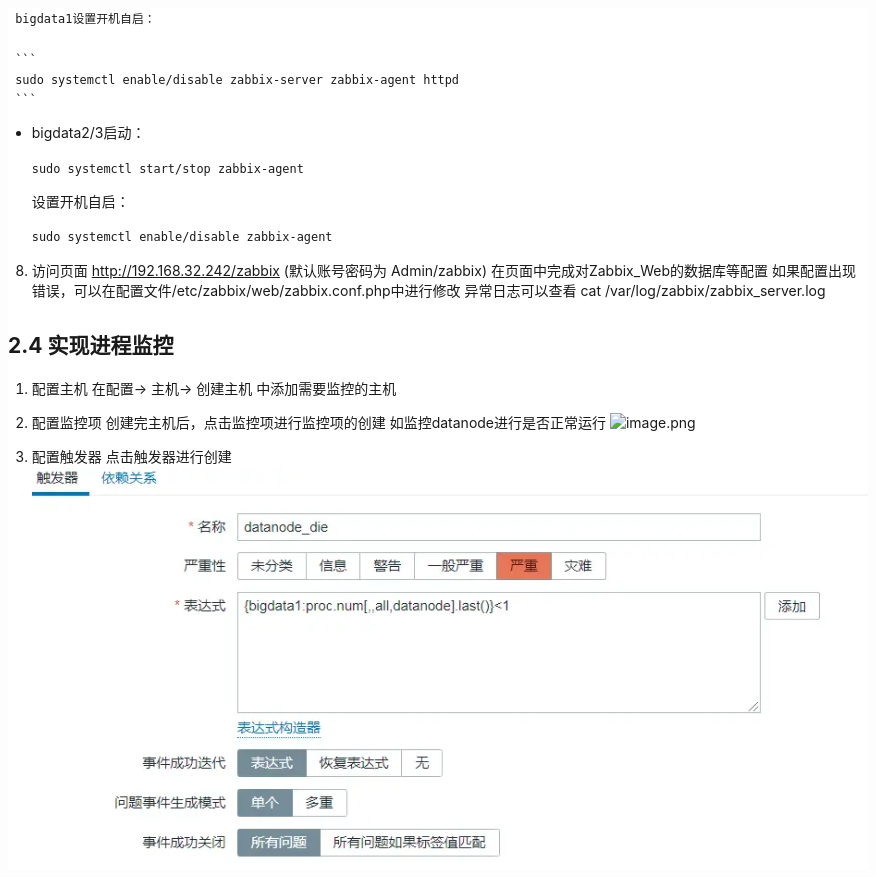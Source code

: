      bigdata1设置开机自启：

     ```
     sudo systemctl enable/disable zabbix-server zabbix-agent httpd
     ```

   - bigdata2/3启动：

     ```
     sudo systemctl start/stop zabbix-agent 
     ```

     设置开机自启：

     ```
     sudo systemctl enable/disable zabbix-agent
     ```

      

8. 访问页面
   http://192.168.32.242/zabbix  (默认账号密码为 Admin/zabbix)
   在页面中完成对Zabbix_Web的数据库等配置
   如果配置出现错误，可以在配置文件/etc/zabbix/web/zabbix.conf.php中进行修改
   异常日志可以查看  cat /var/log/zabbix/zabbix_server.log

## 2.4 实现进程监控
1. 配置主机
   在配置-> 主机-> 创建主机 中添加需要监控的主机

2. 配置监控项
创建完主机后，点击监控项进行监控项的创建
如监控datanode进行是否正常运行
![image.png](大数据集群监控框架.assets4997bd394d44648a19f54cb267480ad.png)

3. 配置触发器
点击触发器进行创建
![image.png](大数据集群监控框架.assets\2716f32c51a8488183bb8ee060bc1ed3.png)

